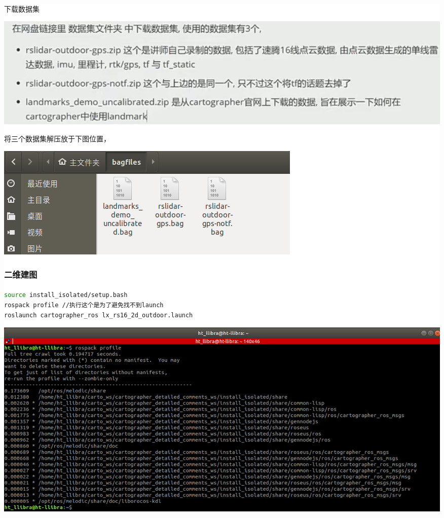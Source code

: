 下载数据集

![image-20241224152143988](assets\数据集.png)

将三个数据集解压放于下图位置，

![image-20241224153010196](assets\image-20241224153010196.png)



### **二维建图**

```bash
source install_isolated/setup.bash
rospack profile //执行这个是为了避免找不到launch
roslaunch cartographer_ros lx_rs16_2d_outdoor.launch
```

![image-20241224153425255](assets\rospack_profile.png)
